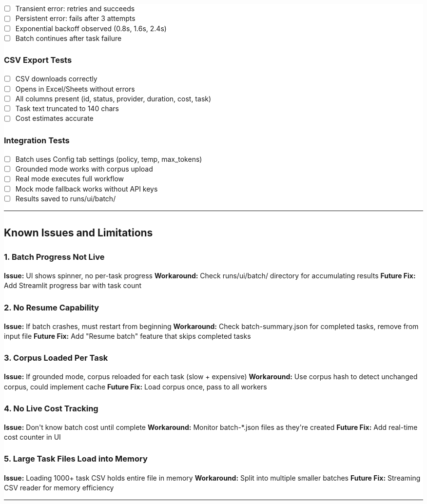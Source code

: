 - [ ] Transient error: retries and succeeds
- [ ] Persistent error: fails after 3 attempts
- [ ] Exponential backoff observed (0.8s, 1.6s, 2.4s)
- [ ] Batch continues after task failure

### CSV Export Tests

- [ ] CSV downloads correctly
- [ ] Opens in Excel/Sheets without errors
- [ ] All columns present (id, status, provider, duration, cost, task)
- [ ] Task text truncated to 140 chars
- [ ] Cost estimates accurate

### Integration Tests

- [ ] Batch uses Config tab settings (policy, temp, max_tokens)
- [ ] Grounded mode works with corpus upload
- [ ] Real mode executes full workflow
- [ ] Mock mode fallback works without API keys
- [ ] Results saved to runs/ui/batch/

---

## Known Issues and Limitations

### 1. Batch Progress Not Live

**Issue:** UI shows spinner, no per-task progress
**Workaround:** Check runs/ui/batch/ directory for accumulating results
**Future Fix:** Add Streamlit progress bar with task count

### 2. No Resume Capability

**Issue:** If batch crashes, must restart from beginning
**Workaround:** Check batch-summary.json for completed tasks, remove from input file
**Future Fix:** Add "Resume batch" feature that skips completed tasks

### 3. Corpus Loaded Per Task

**Issue:** If grounded mode, corpus reloaded for each task (slow + expensive)
**Workaround:** Use corpus hash to detect unchanged corpus, could implement cache
**Future Fix:** Load corpus once, pass to all workers

### 4. No Live Cost Tracking

**Issue:** Don't know batch cost until complete
**Workaround:** Monitor batch-*.json files as they're created
**Future Fix:** Add real-time cost counter in UI

### 5. Large Task Files Load into Memory

**Issue:** Loading 1000+ task CSV holds entire file in memory
**Workaround:** Split into multiple smaller batches
**Future Fix:** Streaming CSV reader for memory efficiency

---